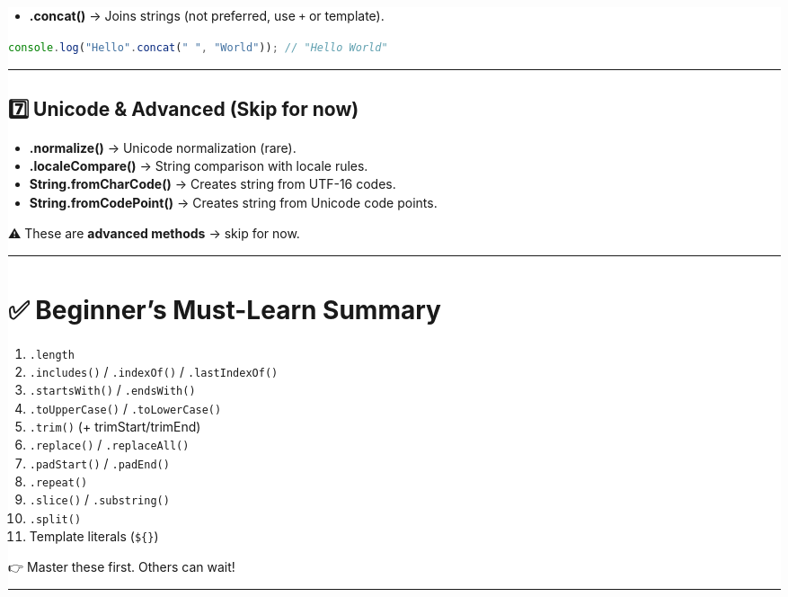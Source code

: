 - **.concat()** → Joins strings (not preferred, use `+` or template).  

```js
console.log("Hello".concat(" ", "World")); // "Hello World"
```

---

## 7️⃣ Unicode & Advanced (Skip for now)

- **.normalize()** → Unicode normalization (rare).  
- **.localeCompare()** → String comparison with locale rules.  
- **String.fromCharCode()** → Creates string from UTF-16 codes.  
- **String.fromCodePoint()** → Creates string from Unicode code points.  

⚠️ These are **advanced methods** → skip for now.

---

# ✅ Beginner’s Must-Learn Summary

1. `.length`  
2. `.includes()` / `.indexOf()` / `.lastIndexOf()`  
3. `.startsWith()` / `.endsWith()`  
4. `.toUpperCase()` / `.toLowerCase()`  
5. `.trim()` (+ trimStart/trimEnd)  
6. `.replace()` / `.replaceAll()`  
7. `.padStart()` / `.padEnd()`  
8. `.repeat()`  
9. `.slice()` / `.substring()`  
10. `.split()`  
11. Template literals (`${}`)

👉 Master these first. Others can wait!

---

